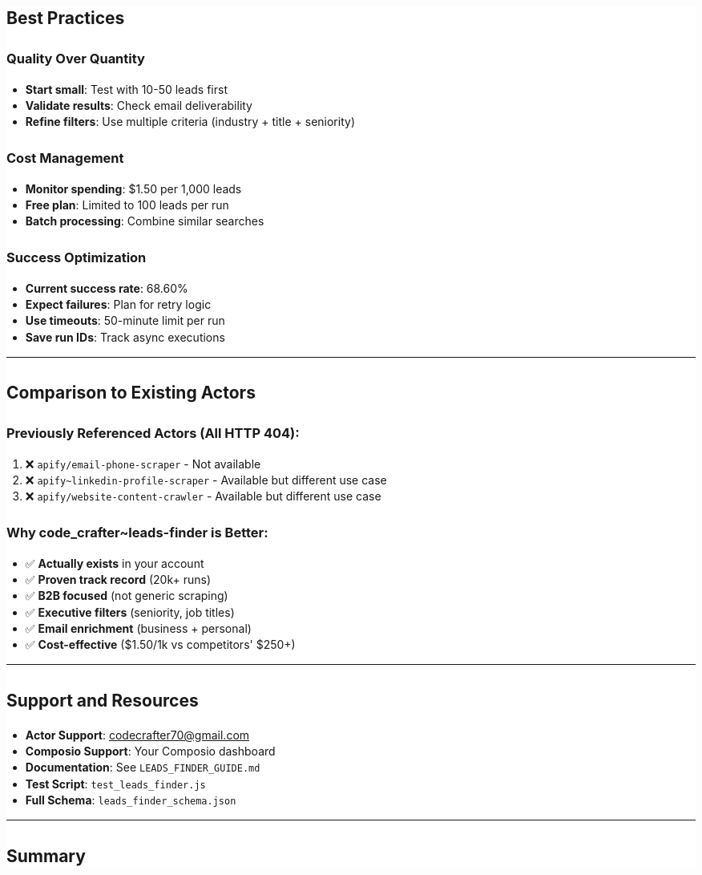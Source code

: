 
## Best Practices

### Quality Over Quantity
- **Start small**: Test with 10-50 leads first
- **Validate results**: Check email deliverability
- **Refine filters**: Use multiple criteria (industry + title + seniority)

### Cost Management
- **Monitor spending**: $1.50 per 1,000 leads
- **Free plan**: Limited to 100 leads per run
- **Batch processing**: Combine similar searches

### Success Optimization
- **Current success rate**: 68.60%
- **Expect failures**: Plan for retry logic
- **Use timeouts**: 50-minute limit per run
- **Save run IDs**: Track async executions

---

## Comparison to Existing Actors

### Previously Referenced Actors (All HTTP 404):
1. ❌ `apify/email-phone-scraper` - Not available
2. ❌ `apify~linkedin-profile-scraper` - Available but different use case
3. ❌ `apify/website-content-crawler` - Available but different use case

### Why code_crafter~leads-finder is Better:
- ✅ **Actually exists** in your account
- ✅ **Proven track record** (20k+ runs)
- ✅ **B2B focused** (not generic scraping)
- ✅ **Executive filters** (seniority, job titles)
- ✅ **Email enrichment** (business + personal)
- ✅ **Cost-effective** ($1.50/1k vs competitors' $250+)

---

## Support and Resources

- **Actor Support**: codecrafter70@gmail.com
- **Composio Support**: Your Composio dashboard
- **Documentation**: See `LEADS_FINDER_GUIDE.md`
- **Test Script**: `test_leads_finder.js`
- **Full Schema**: `leads_finder_schema.json`

---

## Summary
